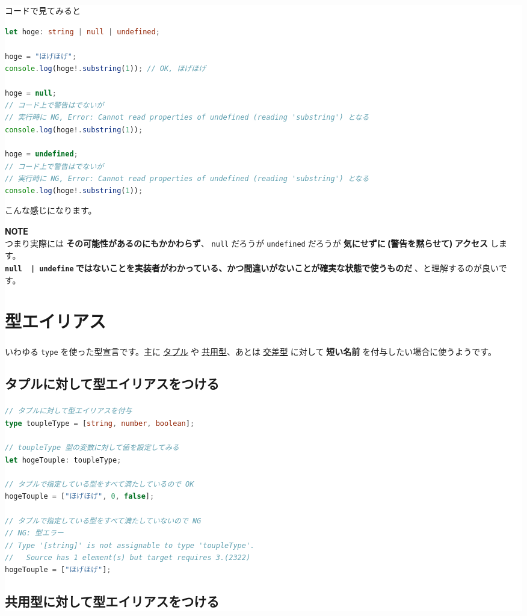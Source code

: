 コードで見てみると

```typescript
let hoge: string | null | undefined;

hoge = "ほげほげ";
console.log(hoge!.substring(1)); // OK, ほげほげ

hoge = null;
// コード上で警告はでないが
// 実行時に NG, Error: Cannot read properties of undefined (reading 'substring') となる
console.log(hoge!.substring(1));

hoge = undefined;
// コード上で警告はでないが
// 実行時に NG, Error: Cannot read properties of undefined (reading 'substring') となる
console.log(hoge!.substring(1));
```

こんな感じになります。

<div class="alert alert-success">
<i class="fa fa-info-circle"></i> <b>NOTE</b><br>
つまり実際には <strong>その可能性があるのにもかかわらず</strong>、 <code>null</code> だろうが <code>undefined</code> だろうが <strong>気にせずに (警告を黙らせて) アクセス</strong> します。<br>
<strong><code>null  | undefine</code>  ではないことを実装者がわかっている、かつ間違いがないことが確実な状態で使うものだ</strong> 、と理解するのが良いです。
</div>

# 型エイリアス

いわゆる `type` を使った型宣言です。主に [タプル](#タプル) や [共用型](#共用型)、あとは [交差型](#交差型) に対して **短い名前** を付与したい場合に使うようです。

## タプルに対して型エイリアスをつける

```typescript
// タプルに対して型エイリアスを付与
type toupleType = [string, number, boolean];

// toupleType 型の変数に対して値を設定してみる
let hogeTouple: toupleType;

// タプルで指定している型をすべて満たしているので OK
hogeTouple = ["ほげほげ", 0, false];

// タプルで指定している型をすべて満たしていないので NG
// NG: 型エラー
// Type '[string]' is not assignable to type 'toupleType'.
//   Source has 1 element(s) but target requires 3.(2322)
hogeTouple = ["ほげほげ"];
```

## 共用型に対して型エイリアスをつける


  [key: string]: any;